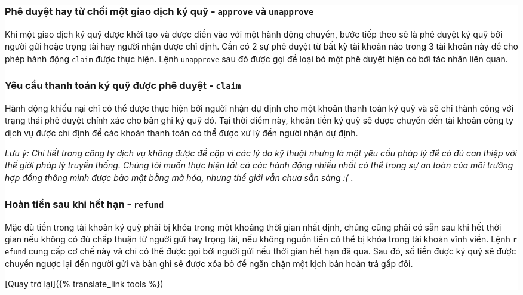 ### Phê duyệt hay từ chối một giao dịch ký quỹ - `approve` và `unapprove`
Khi một giao dịch ký quỹ được khởi tạo và được điền vào với một hành động chuyển, bước tiếp theo sẽ là phê duyệt ký quỹ bởi người gửi hoặc trọng tài hay người nhận được chỉ định. Cần có 2 sự phê duyệt từ bất kỳ tài khoản nào trong 3 tài khoản này để cho phép hành động `claim` được thực hiện. Lệnh `unapprove` sau đó được gọi để loại bỏ một phê duyệt hiện có bởi tác nhân liên quan. 

### Yêu cầu thanh toán ký quỹ được phê duyệt - `claim`
Hành động khiếu nại chỉ có thể được thực hiện bởi người nhận dự định cho một khoản thanh toán ký quỹ và sẽ chỉ thành công với trạng thái phê duyệt chính xác cho bản ghi ký quỹ đó. Tại thời điểm này, khoản tiền ký quỹ sẽ được chuyển đến tài khoản công ty dịch vụ được chỉ định để các khoản thanh toán có thể được xử lý đến người nhận dự định.

_Lưu ý: Chi tiết trong công ty dịch vụ không được đề cập vì các lý do kỹ thuật nhưng là một yêu cầu pháp lý để có đủ can thiệp với thế giới pháp lý truyền thống. Chúng tôi muốn thực hiện tất cả các hành động nhiều nhất có thể trong sự an toàn của môi trường hợp đồng thông minh được bảo mật bằng mã hóa, nhưng thế giới vẫn chưa sẵn sàng :( ._

### Hoàn tiền sau khi hết hạn - `refund`
Mặc dù tiền trong tài khoản ký quỹ phải bị khóa trong một khoảng thời gian nhất định, chúng cũng phải có sẵn sau khi hết thời gian nếu không có đủ chấp thuận từ người gửi hay trọng tài, nếu không nguồn tiền có thể bị khóa trong tài khoản vĩnh viễn. Lệnh `refund` cung cấp cơ chế này và chỉ có thể được gọi bởi người gửi nếu thời gian hết hạn đã qua. Sau đó, số tiền được ký quỹ sẽ được chuyển ngược lại đến người gửi và bản ghi sẽ được xóa bỏ để ngăn chặn một kịch bản hoàn trả gấp đôi.  

[Quay trở lại]({% translate_link tools %})
